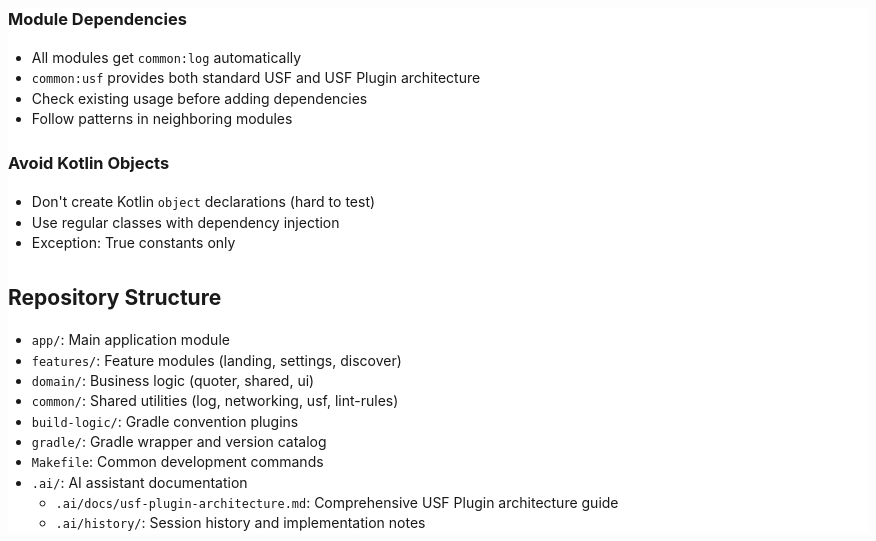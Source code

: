 ### Module Dependencies
- All modules get `common:log` automatically
- `common:usf` provides both standard USF and USF Plugin architecture
- Check existing usage before adding dependencies
- Follow patterns in neighboring modules

### Avoid Kotlin Objects
- Don't create Kotlin `object` declarations (hard to test)
- Use regular classes with dependency injection
- Exception: True constants only

## Repository Structure

- `app/`: Main application module
- `features/`: Feature modules (landing, settings, discover)
- `domain/`: Business logic (quoter, shared, ui)
- `common/`: Shared utilities (log, networking, usf, lint-rules)
- `build-logic/`: Gradle convention plugins
- `gradle/`: Gradle wrapper and version catalog
- `Makefile`: Common development commands
- `.ai/`: AI assistant documentation
  - `.ai/docs/usf-plugin-architecture.md`: Comprehensive USF Plugin architecture guide
  - `.ai/history/`: Session history and implementation notes
